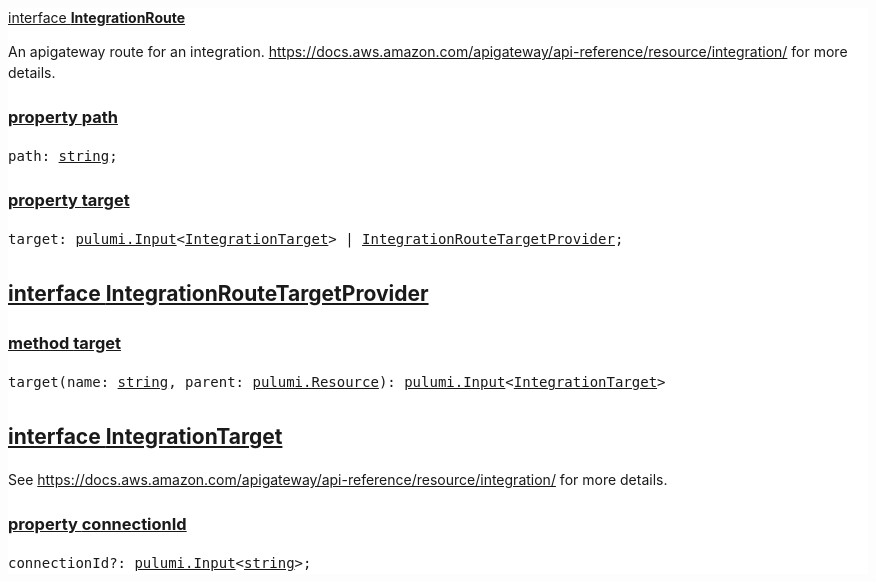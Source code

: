 <a class="pdoc-member-name" href="https://github.com/pulumi/pulumi-awsx/blob/master/nodejs/awsx/apigateway/api.ts#L155">interface <b>IntegrationRoute</b></a>
</h2>
<div class="pdoc-module-contents" markdown="1">

An apigateway route for an integration.
https://docs.aws.amazon.com/apigateway/api-reference/resource/integration/ for more details.

<h3 class="pdoc-member-header" id="IntegrationRoute-path">
<a class="pdoc-child-name" href="https://github.com/pulumi/pulumi-awsx/blob/master/nodejs/awsx/apigateway/api.ts#L156">property <b>path</b></a>
</h3>
<div class="pdoc-member-contents" markdown="1">
<pre class="highlight"><span class='kd'></span>path: <span class='kd'><a href='https://developer.mozilla.org/en-US/docs/Web/JavaScript/Reference/Global_Objects/String'>string</a></span>;</pre>
</div>
<h3 class="pdoc-member-header" id="IntegrationRoute-target">
<a class="pdoc-child-name" href="https://github.com/pulumi/pulumi-awsx/blob/master/nodejs/awsx/apigateway/api.ts#L157">property <b>target</b></a>
</h3>
<div class="pdoc-member-contents" markdown="1">
<pre class="highlight"><span class='kd'></span>target: <a href='https://pulumi.io/reference/pkg/nodejs/@pulumi/pulumi/#Input'>pulumi.Input</a>&lt;<a href='#IntegrationTarget'>IntegrationTarget</a>&gt; | <a href='#IntegrationRouteTargetProvider'>IntegrationRouteTargetProvider</a>;</pre>
</div>
</div>
<h2 class="pdoc-module-header" id="IntegrationRouteTargetProvider">
<a class="pdoc-member-name" href="https://github.com/pulumi/pulumi-awsx/blob/master/nodejs/awsx/apigateway/api.ts#L254">interface <b>IntegrationRouteTargetProvider</b></a>
</h2>
<div class="pdoc-module-contents" markdown="1">
<h3 class="pdoc-member-header" id="IntegrationRouteTargetProvider-target">
<a class="pdoc-child-name" href="https://github.com/pulumi/pulumi-awsx/blob/master/nodejs/awsx/apigateway/api.ts#L255">method <b>target</b></a>
</h3>
<div class="pdoc-member-contents" markdown="1">

<pre class="highlight"><span class='kd'></span>target(name: <span class='kd'><a href='https://developer.mozilla.org/en-US/docs/Web/JavaScript/Reference/Global_Objects/String'>string</a></span>, parent: <a href='https://pulumi.io/reference/pkg/nodejs/@pulumi/pulumi/#Resource'>pulumi.Resource</a>): <a href='https://pulumi.io/reference/pkg/nodejs/@pulumi/pulumi/#Input'>pulumi.Input</a>&lt;<a href='#IntegrationTarget'>IntegrationTarget</a>&gt;</pre>

</div>
</div>
<h2 class="pdoc-module-header" id="IntegrationTarget">
<a class="pdoc-member-name" href="https://github.com/pulumi/pulumi-awsx/blob/master/nodejs/awsx/apigateway/api.ts#L163">interface <b>IntegrationTarget</b></a>
</h2>
<div class="pdoc-module-contents" markdown="1">

See https://docs.aws.amazon.com/apigateway/api-reference/resource/integration/ for more details.

<h3 class="pdoc-member-header" id="IntegrationTarget-connectionId">
<a class="pdoc-child-name" href="https://github.com/pulumi/pulumi-awsx/blob/master/nodejs/awsx/apigateway/api.ts#L227">property <b>connectionId</b></a>
</h3>
<div class="pdoc-member-contents" markdown="1">
<pre class="highlight"><span class='kd'></span>connectionId?: <a href='https://pulumi.io/reference/pkg/nodejs/@pulumi/pulumi/#Input'>pulumi.Input</a>&lt;<span class='kd'><a href='https://developer.mozilla.org/en-US/docs/Web/JavaScript/Reference/Global_Objects/String'>string</a></span>&gt;;</pre>
